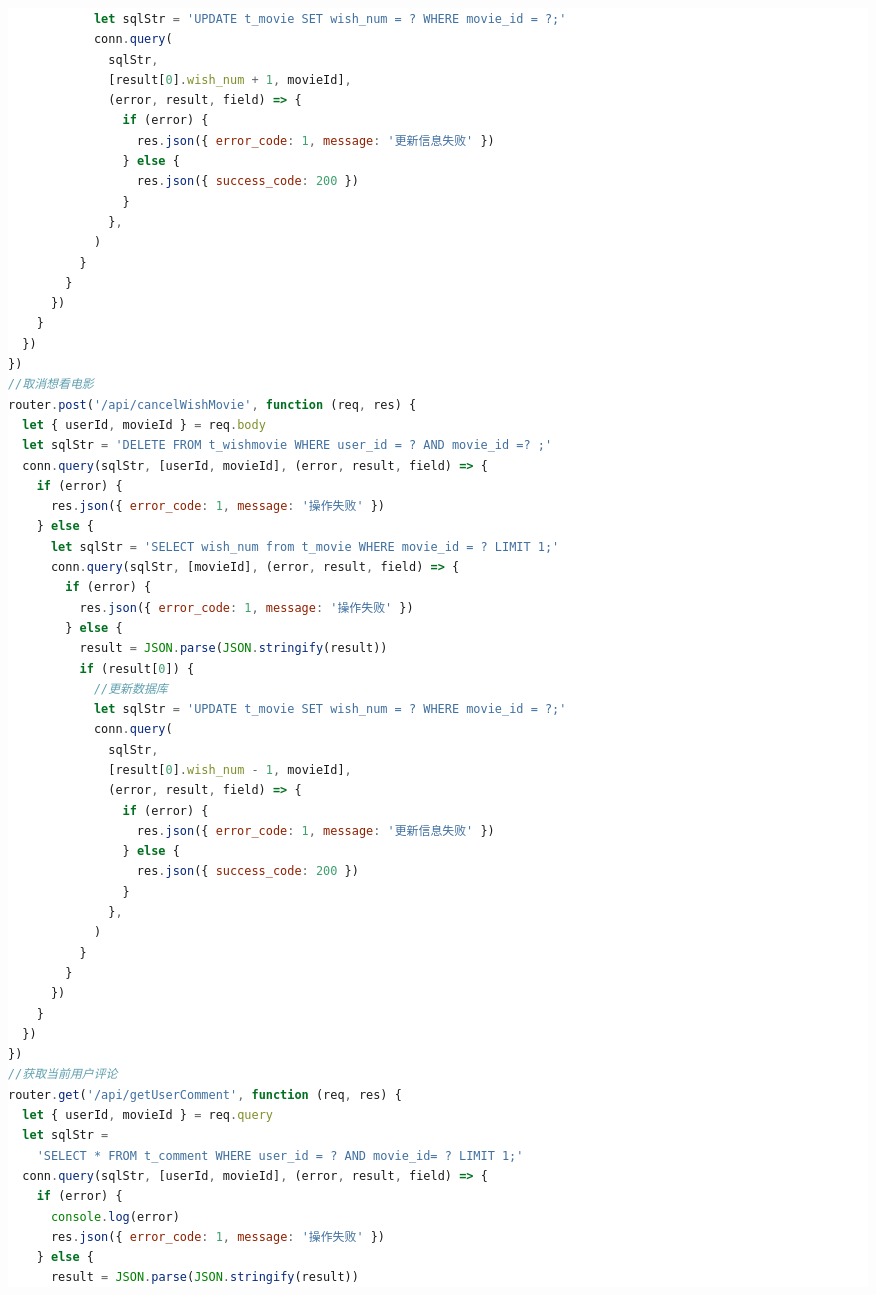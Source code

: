 ```javascript
            let sqlStr = 'UPDATE t_movie SET wish_num = ? WHERE movie_id = ?;'
            conn.query(
              sqlStr,
              [result[0].wish_num + 1, movieId],
              (error, result, field) => {
                if (error) {
                  res.json({ error_code: 1, message: '更新信息失败' })
                } else {
                  res.json({ success_code: 200 })
                }
              },
            )
          }
        }
      })
    }
  })
})
//取消想看电影
router.post('/api/cancelWishMovie', function (req, res) {
  let { userId, movieId } = req.body
  let sqlStr = 'DELETE FROM t_wishmovie WHERE user_id = ? AND movie_id =? ;'
  conn.query(sqlStr, [userId, movieId], (error, result, field) => {
    if (error) {
      res.json({ error_code: 1, message: '操作失败' })
    } else {
      let sqlStr = 'SELECT wish_num from t_movie WHERE movie_id = ? LIMIT 1;'
      conn.query(sqlStr, [movieId], (error, result, field) => {
        if (error) {
          res.json({ error_code: 1, message: '操作失败' })
        } else {
          result = JSON.parse(JSON.stringify(result))
          if (result[0]) {
            //更新数据库
            let sqlStr = 'UPDATE t_movie SET wish_num = ? WHERE movie_id = ?;'
            conn.query(
              sqlStr,
              [result[0].wish_num - 1, movieId],
              (error, result, field) => {
                if (error) {
                  res.json({ error_code: 1, message: '更新信息失败' })
                } else {
                  res.json({ success_code: 200 })
                }
              },
            )
          }
        }
      })
    }
  })
})
//获取当前用户评论
router.get('/api/getUserComment', function (req, res) {
  let { userId, movieId } = req.query
  let sqlStr =
    'SELECT * FROM t_comment WHERE user_id = ? AND movie_id= ? LIMIT 1;'
  conn.query(sqlStr, [userId, movieId], (error, result, field) => {
    if (error) {
      console.log(error)
      res.json({ error_code: 1, message: '操作失败' })
    } else {
      result = JSON.parse(JSON.stringify(result))
```